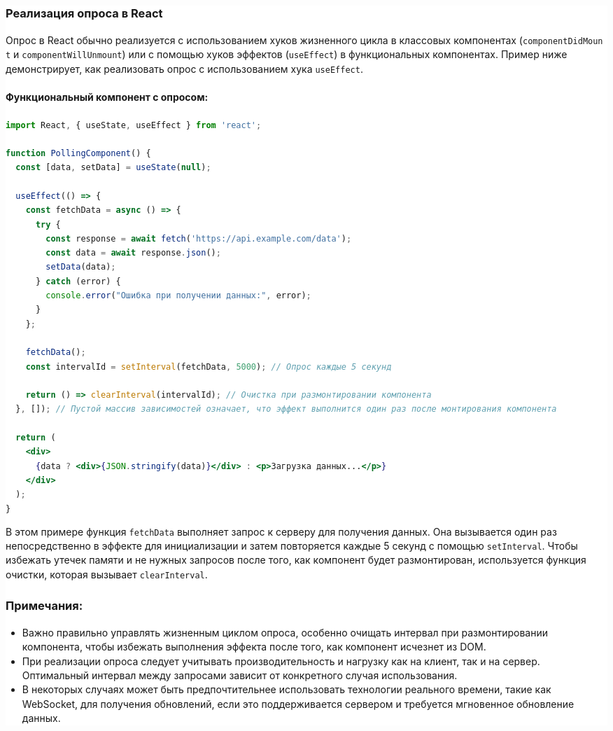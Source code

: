 ### Реализация опроса в React

Опрос в React обычно реализуется с использованием хуков жизненного цикла в классовых компонентах (`componentDidMount` и `componentWillUnmount`) или с помощью хуков эффектов (`useEffect`) в функциональных компонентах. Пример ниже демонстрирует, как реализовать опрос с использованием хука `useEffect`.

#### Функциональный компонент с опросом:

```jsx
import React, { useState, useEffect } from 'react';

function PollingComponent() {
  const [data, setData] = useState(null);

  useEffect(() => {
    const fetchData = async () => {
      try {
        const response = await fetch('https://api.example.com/data');
        const data = await response.json();
        setData(data);
      } catch (error) {
        console.error("Ошибка при получении данных:", error);
      }
    };

    fetchData();
    const intervalId = setInterval(fetchData, 5000); // Опрос каждые 5 секунд

    return () => clearInterval(intervalId); // Очистка при размонтировании компонента
  }, []); // Пустой массив зависимостей означает, что эффект выполнится один раз после монтирования компонента

  return (
    <div>
      {data ? <div>{JSON.stringify(data)}</div> : <p>Загрузка данных...</p>}
    </div>
  );
}
```

В этом примере функция `fetchData` выполняет запрос к серверу для получения данных. Она вызывается один раз непосредственно в эффекте для инициализации и затем повторяется каждые 5 секунд с помощью `setInterval`. Чтобы избежать утечек памяти и не нужных запросов после того, как компонент будет размонтирован, используется функция очистки, которая вызывает `clearInterval`.

### Примечания:

- Важно правильно управлять жизненным циклом опроса, особенно очищать интервал при размонтировании компонента, чтобы избежать выполнения эффекта после того, как компонент исчезнет из DOM.
- При реализации опроса следует учитывать производительность и нагрузку как на клиент, так и на сервер. Оптимальный интервал между запросами зависит от конкретного случая использования.
- В некоторых случаях может быть предпочтительнее использовать технологии реального времени, такие как WebSocket, для получения обновлений, если это поддерживается сервером и требуется мгновенное обновление данных.
